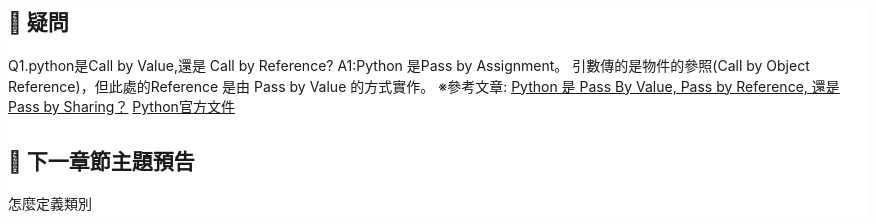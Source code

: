 

## 🤔 疑問
Q1.python是Call by Value,還是 Call by Reference?
A1:Python 是Pass by Assignment。
引數傳的是物件的參照(Call by Object Reference)，但此處的Reference 是由 Pass by Value 的方式實作。
※參考文章: 
[Python 是 Pass By Value, Pass by Reference, 還是 Pass by Sharing？](https://medium.com/starbugs/python-%E4%B8%80%E6%AC%A1%E6%90%9E%E6%87%82-pass-by-value-pass-by-reference-%E8%88%87-pass-by-sharing-1873a2c6ac46)
[Python官方文件](https://docs.python.org/3/faq/programming.html#how-do-i-write-a-function-with-output-parameters-call-by-reference)



## 📖 下一章節主題預告
怎麼定義類別


